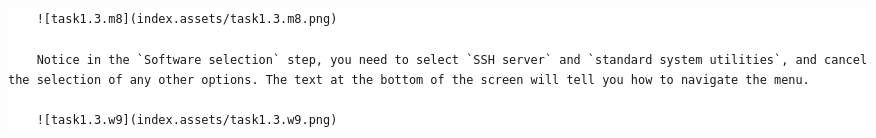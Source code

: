         ![task1.3.m8](index.assets/task1.3.m8.png)

        Notice in the `Software selection` step, you need to select `SSH server` and `standard system utilities`, and cancel the selection of any other options. The text at the bottom of the screen will tell you how to navigate the menu.

        ![task1.3.w9](index.assets/task1.3.w9.png)
